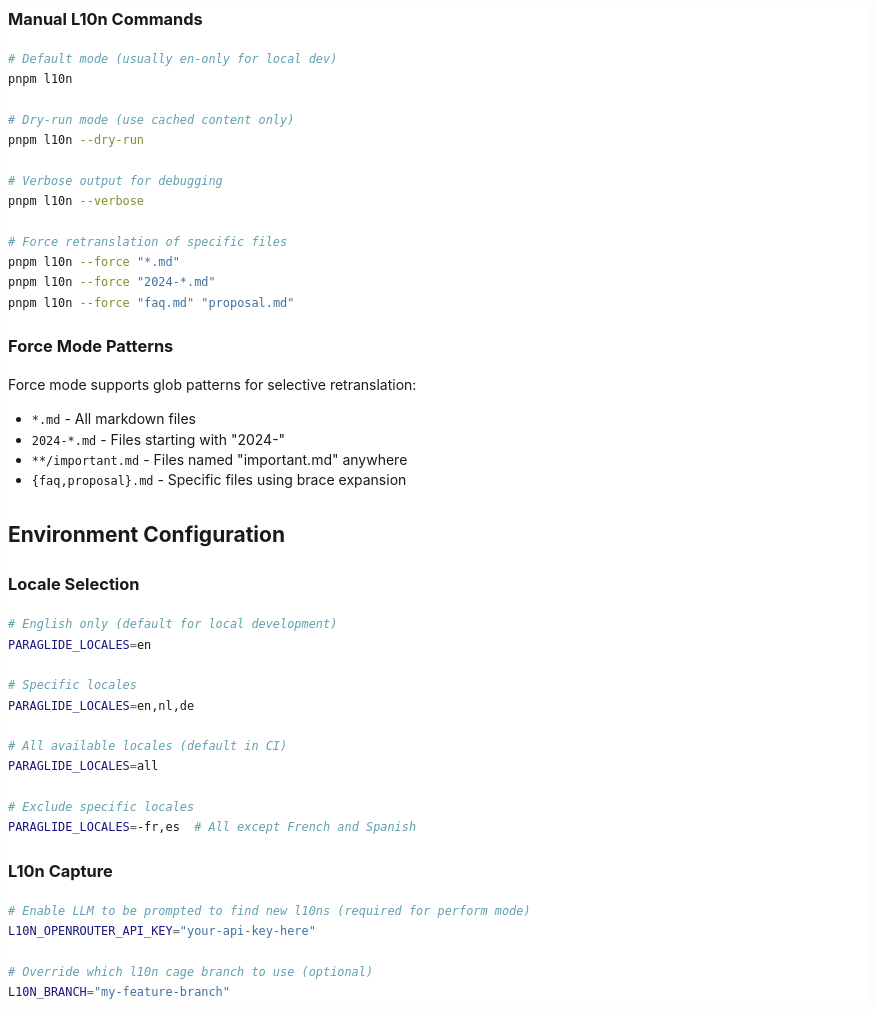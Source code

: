 ### Manual L10n Commands

```bash
# Default mode (usually en-only for local dev)
pnpm l10n

# Dry-run mode (use cached content only)
pnpm l10n --dry-run

# Verbose output for debugging
pnpm l10n --verbose

# Force retranslation of specific files
pnpm l10n --force "*.md"
pnpm l10n --force "2024-*.md"
pnpm l10n --force "faq.md" "proposal.md"
```

### Force Mode Patterns

Force mode supports glob patterns for selective retranslation:

- `*.md` - All markdown files
- `2024-*.md` - Files starting with "2024-"
- `**/important.md` - Files named "important.md" anywhere
- `{faq,proposal}.md` - Specific files using brace expansion

## Environment Configuration

### Locale Selection

```bash
# English only (default for local development)
PARAGLIDE_LOCALES=en

# Specific locales
PARAGLIDE_LOCALES=en,nl,de

# All available locales (default in CI)
PARAGLIDE_LOCALES=all

# Exclude specific locales
PARAGLIDE_LOCALES=-fr,es  # All except French and Spanish
```

### L10n Capture

```bash
# Enable LLM to be prompted to find new l10ns (required for perform mode)
L10N_OPENROUTER_API_KEY="your-api-key-here"

# Override which l10n cage branch to use (optional)
L10N_BRANCH="my-feature-branch"
```
